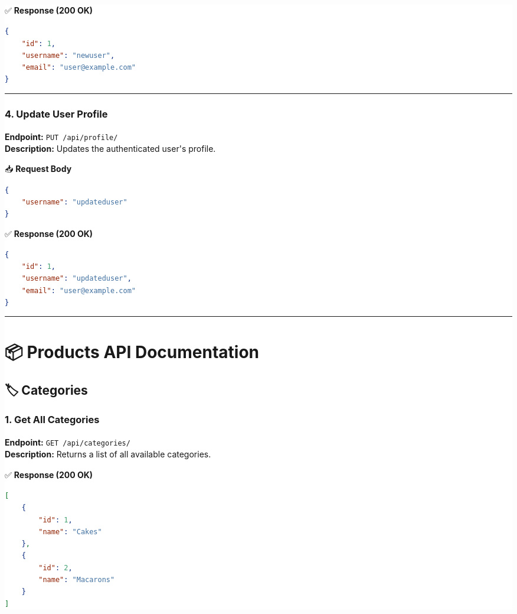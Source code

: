 ✅ **Response (200 OK)**
```json
{
    "id": 1,
    "username": "newuser",
    "email": "user@example.com"
}
```

---

### **4. Update User Profile**  
**Endpoint:** `PUT /api/profile/`  
**Description:** Updates the authenticated user's profile.

📥 **Request Body**
```json
{
    "username": "updateduser"
}
```

✅ **Response (200 OK)**
```json
{
    "id": 1,
    "username": "updateduser",
    "email": "user@example.com"
}
```

---

# 📦 Products API Documentation  

## 🏷️ Categories

### **1. Get All Categories**  
**Endpoint:** `GET /api/categories/`  
**Description:** Returns a list of all available categories.

✅ **Response (200 OK)**
```json
[
    {
        "id": 1,
        "name": "Cakes"
    },
    {
        "id": 2,
        "name": "Macarons"
    }
]
```
